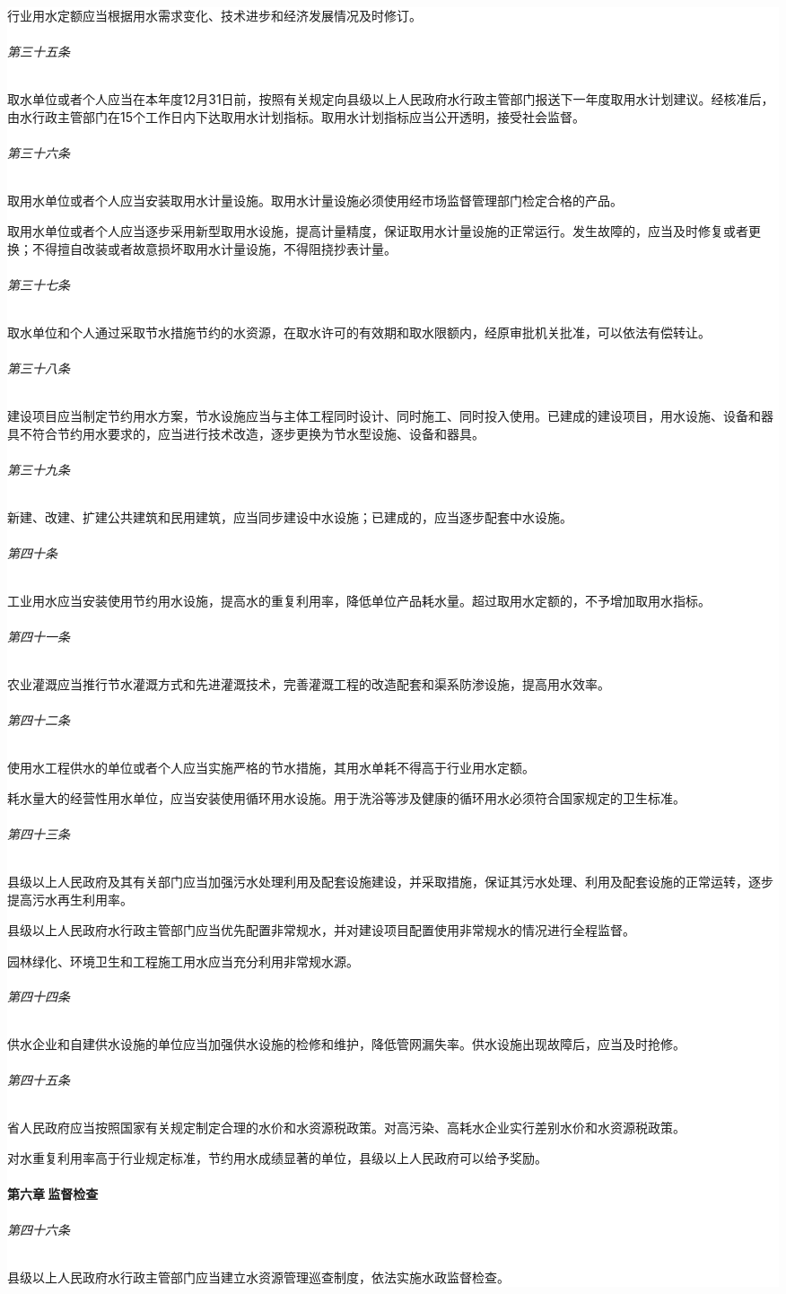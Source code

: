 行业用水定额应当根据用水需求变化、技术进步和经济发展情况及时修订。

###### 第三十五条

取水单位或者个人应当在本年度12月31日前，按照有关规定向县级以上人民政府水行政主管部门报送下一年度取用水计划建议。经核准后，由水行政主管部门在15个工作日内下达取用水计划指标。取用水计划指标应当公开透明，接受社会监督。

###### 第三十六条

取用水单位或者个人应当安装取用水计量设施。取用水计量设施必须使用经市场监督管理部门检定合格的产品。

取用水单位或者个人应当逐步采用新型取用水设施，提高计量精度，保证取用水计量设施的正常运行。发生故障的，应当及时修复或者更换；不得擅自改装或者故意损坏取用水计量设施，不得阻挠抄表计量。

###### 第三十七条

取水单位和个人通过采取节水措施节约的水资源，在取水许可的有效期和取水限额内，经原审批机关批准，可以依法有偿转让。

###### 第三十八条

建设项目应当制定节约用水方案，节水设施应当与主体工程同时设计、同时施工、同时投入使用。已建成的建设项目，用水设施、设备和器具不符合节约用水要求的，应当进行技术改造，逐步更换为节水型设施、设备和器具。

###### 第三十九条

新建、改建、扩建公共建筑和民用建筑，应当同步建设中水设施；已建成的，应当逐步配套中水设施。

###### 第四十条

工业用水应当安装使用节约用水设施，提高水的重复利用率，降低单位产品耗水量。超过取用水定额的，不予增加取用水指标。

###### 第四十一条

农业灌溉应当推行节水灌溉方式和先进灌溉技术，完善灌溉工程的改造配套和渠系防渗设施，提高用水效率。

###### 第四十二条

使用水工程供水的单位或者个人应当实施严格的节水措施，其用水单耗不得高于行业用水定额。

耗水量大的经营性用水单位，应当安装使用循环用水设施。用于洗浴等涉及健康的循环用水必须符合国家规定的卫生标准。

###### 第四十三条

县级以上人民政府及其有关部门应当加强污水处理利用及配套设施建设，并采取措施，保证其污水处理、利用及配套设施的正常运转，逐步提高污水再生利用率。

县级以上人民政府水行政主管部门应当优先配置非常规水，并对建设项目配置使用非常规水的情况进行全程监督。

园林绿化、环境卫生和工程施工用水应当充分利用非常规水源。

###### 第四十四条

供水企业和自建供水设施的单位应当加强供水设施的检修和维护，降低管网漏失率。供水设施出现故障后，应当及时抢修。

###### 第四十五条

省人民政府应当按照国家有关规定制定合理的水价和水资源税政策。对高污染、高耗水企业实行差别水价和水资源税政策。

对水重复利用率高于行业规定标准，节约用水成绩显著的单位，县级以上人民政府可以给予奖励。

#### 第六章 监督检查

###### 第四十六条

县级以上人民政府水行政主管部门应当建立水资源管理巡查制度，依法实施水政监督检查。
